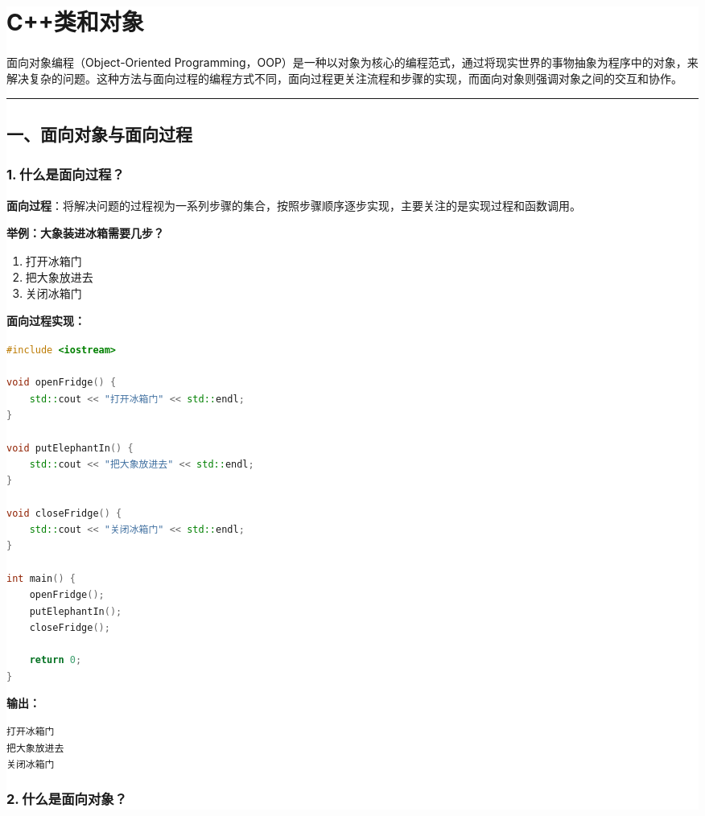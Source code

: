 # C++类和对象

面向对象编程（Object-Oriented Programming，OOP）是一种以对象为核心的编程范式，通过将现实世界的事物抽象为程序中的对象，来解决复杂的问题。这种方法与面向过程的编程方式不同，面向过程更关注流程和步骤的实现，而面向对象则强调对象之间的交互和协作。

---

## 一、面向对象与面向过程

### 1. 什么是面向过程？

**面向过程**：将解决问题的过程视为一系列步骤的集合，按照步骤顺序逐步实现，主要关注的是实现过程和函数调用。

**举例：大象装进冰箱需要几步？**

1. 打开冰箱门
2. 把大象放进去
3. 关闭冰箱门

**面向过程实现：**

```cpp
#include <iostream>

void openFridge() {
    std::cout << "打开冰箱门" << std::endl;
}

void putElephantIn() {
    std::cout << "把大象放进去" << std::endl;
}

void closeFridge() {
    std::cout << "关闭冰箱门" << std::endl;
}

int main() {
    openFridge();
    putElephantIn();
    closeFridge();

    return 0;
}
```

**输出：**

```bash
打开冰箱门
把大象放进去
关闭冰箱门
```

### 2. 什么是面向对象？
